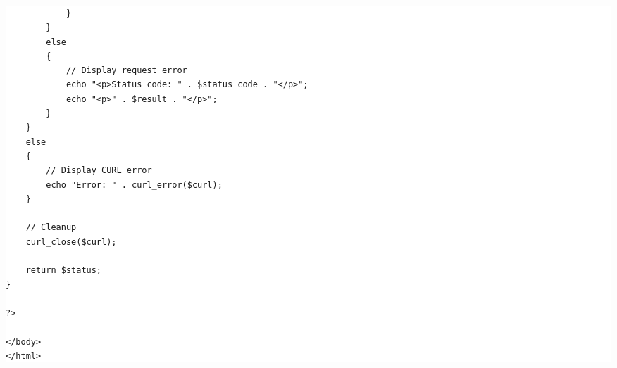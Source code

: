 ```
            }
        }
        else
        {
            // Display request error
            echo "<p>Status code: " . $status_code . "</p>"; 
            echo "<p>" . $result . "</p>"; 
        }
    }
    else
    {
        // Display CURL error
        echo "Error: " . curl_error($curl);
    }
    
    // Cleanup
    curl_close($curl);
    
    return $status;
}

?>

</body>
</html>
```

